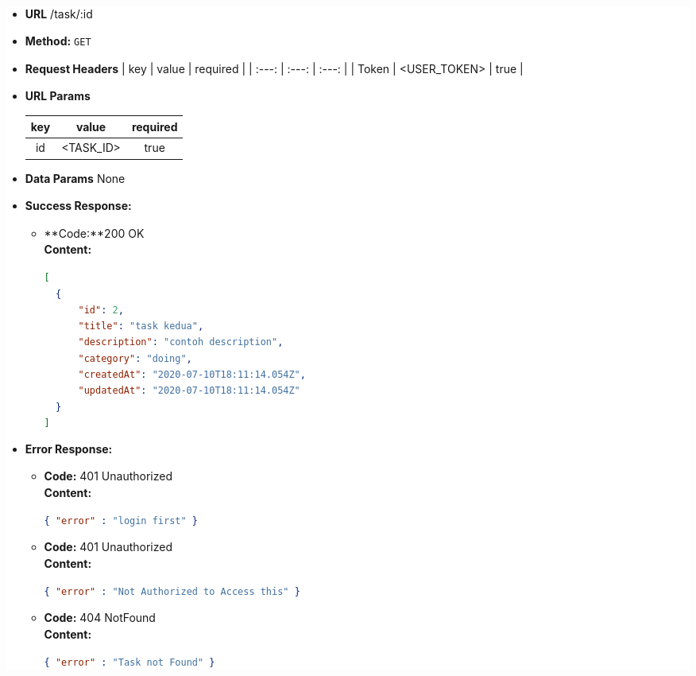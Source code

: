 * **URL**
  /task/:id

* **Method:**
  `GET`

* **Request Headers**
  | key | value | required |
  | :---: | :---: | :---: |
  | Token | <USER_TOKEN> | true |

* **URL Params**

  | key | value | required |
  | :---: | :---: | :---: |
  | id | <TASK_ID> | true |

* **Data Params**
  None

* **Success Response:**

  * **Code:**200 OK <br />
    **Content:**
    ```json
    [
      {
          "id": 2,
          "title": "task kedua",
          "description": "contoh description",
          "category": "doing",
          "createdAt": "2020-07-10T18:11:14.054Z",
          "updatedAt": "2020-07-10T18:11:14.054Z"
      }
    ]
    ```
* **Error Response:**
    * **Code:** 401 Unauthorized <br />
        **Content:**
        ```json
        { "error" : "login first" }
        ```
  
    * **Code:** 401 Unauthorized <br />
        **Content:**
        ```json
        { "error" : "Not Authorized to Access this" }
        ```

    * **Code:** 404 NotFound <br />
        **Content:** 
        ```json
        { "error" : "Task not Found" }
        ```
